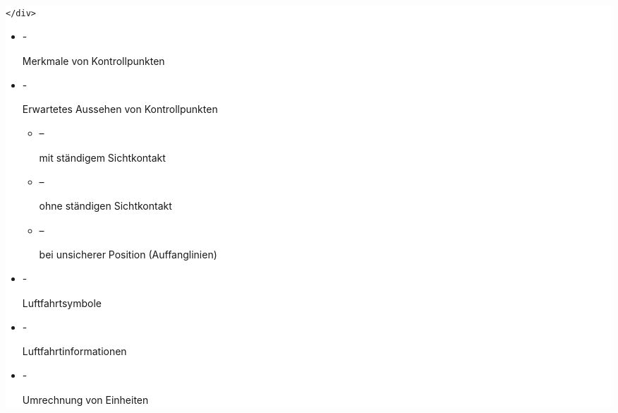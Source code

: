     </div>

  - \-
    
    <div style="">
    
    Merkmale von Kontrollpunkten
    
    </div>

  - \-
    
    <div style="">
    
    Erwartetes Aussehen von Kontrollpunkten
    
      - –
        
        <div style="">
        
        mit ständigem Sichtkontakt
        
        </div>
    
      - –
        
        <div style="">
        
        ohne ständigen Sichtkontakt
        
        </div>
    
      - –
        
        <div style="">
        
        bei unsicherer Position (Auffanglinien)
        
        </div>
    
    </div>

  - \-
    
    <div style="">
    
    Luftfahrtsymbole
    
    </div>

  - \-
    
    <div style="">
    
    Luftfahrtinformationen
    
    </div>

  - \-
    
    <div style="">
    
    Umrechnung von Einheiten
    
    </div>
